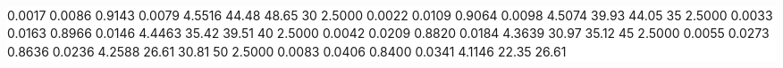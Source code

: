    <td style="text-align:right;"> 0.0017 </td>
   <td style="text-align:right;"> 0.0086 </td>
   <td style="text-align:right;"> 0.9143 </td>
   <td style="text-align:right;"> 0.0079 </td>
   <td style="text-align:right;"> 4.5516 </td>
   <td style="text-align:right;"> 44.48 </td>
   <td style="text-align:right;"> 48.65 </td>
  </tr>
  <tr>
   <td style="text-align:right;padding-left: 2em;" indentlevel="1"> 30 </td>
   <td style="text-align:right;"> 2.5000 </td>
   <td style="text-align:right;"> 0.0022 </td>
   <td style="text-align:right;"> 0.0109 </td>
   <td style="text-align:right;"> 0.9064 </td>
   <td style="text-align:right;"> 0.0098 </td>
   <td style="text-align:right;"> 4.5074 </td>
   <td style="text-align:right;"> 39.93 </td>
   <td style="text-align:right;"> 44.05 </td>
  </tr>
  <tr>
   <td style="text-align:right;padding-left: 2em;" indentlevel="1"> 35 </td>
   <td style="text-align:right;"> 2.5000 </td>
   <td style="text-align:right;"> 0.0033 </td>
   <td style="text-align:right;"> 0.0163 </td>
   <td style="text-align:right;"> 0.8966 </td>
   <td style="text-align:right;"> 0.0146 </td>
   <td style="text-align:right;"> 4.4463 </td>
   <td style="text-align:right;"> 35.42 </td>
   <td style="text-align:right;"> 39.51 </td>
  </tr>
  <tr>
   <td style="text-align:right;padding-left: 2em;" indentlevel="1"> 40 </td>
   <td style="text-align:right;"> 2.5000 </td>
   <td style="text-align:right;"> 0.0042 </td>
   <td style="text-align:right;"> 0.0209 </td>
   <td style="text-align:right;"> 0.8820 </td>
   <td style="text-align:right;"> 0.0184 </td>
   <td style="text-align:right;"> 4.3639 </td>
   <td style="text-align:right;"> 30.97 </td>
   <td style="text-align:right;"> 35.12 </td>
  </tr>
  <tr>
   <td style="text-align:right;padding-left: 2em;" indentlevel="1"> 45 </td>
   <td style="text-align:right;"> 2.5000 </td>
   <td style="text-align:right;"> 0.0055 </td>
   <td style="text-align:right;"> 0.0273 </td>
   <td style="text-align:right;"> 0.8636 </td>
   <td style="text-align:right;"> 0.0236 </td>
   <td style="text-align:right;"> 4.2588 </td>
   <td style="text-align:right;"> 26.61 </td>
   <td style="text-align:right;"> 30.81 </td>
  </tr>
  <tr>
   <td style="text-align:right;padding-left: 2em;" indentlevel="1"> 50 </td>
   <td style="text-align:right;"> 2.5000 </td>
   <td style="text-align:right;"> 0.0083 </td>
   <td style="text-align:right;"> 0.0406 </td>
   <td style="text-align:right;"> 0.8400 </td>
   <td style="text-align:right;"> 0.0341 </td>
   <td style="text-align:right;"> 4.1146 </td>
   <td style="text-align:right;"> 22.35 </td>
   <td style="text-align:right;"> 26.61 </td>
  </tr>
  <tr>
